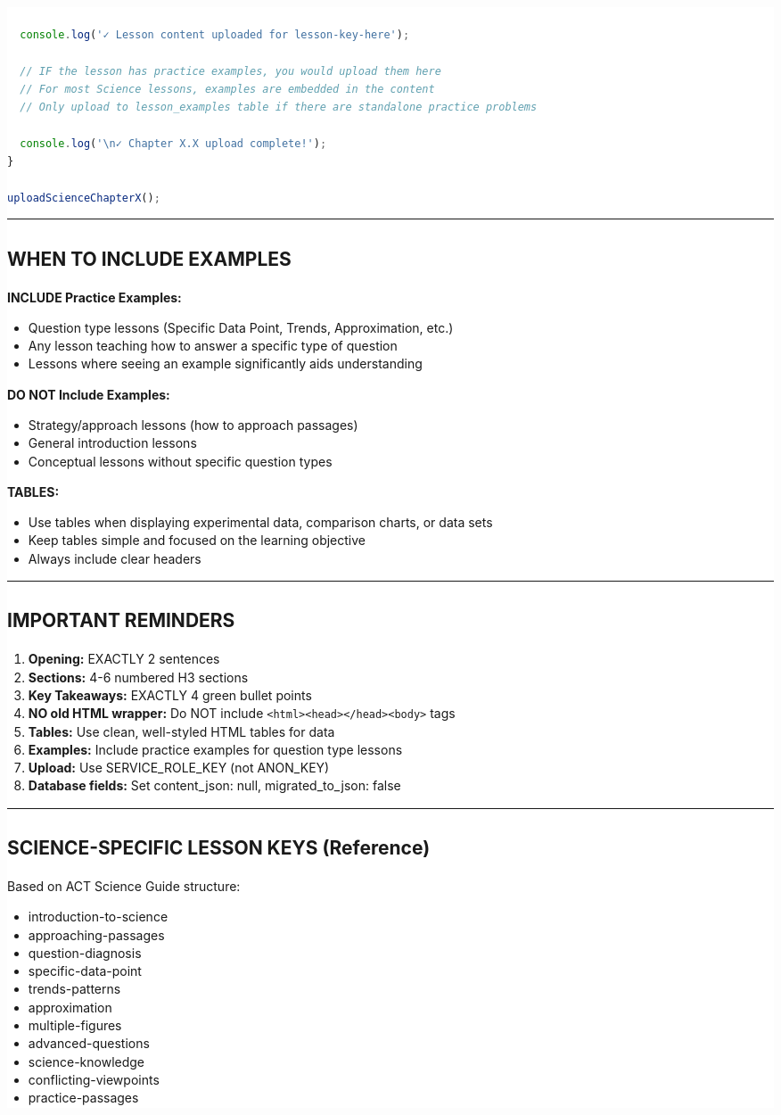 ```javascript

  console.log('✓ Lesson content uploaded for lesson-key-here');

  // IF the lesson has practice examples, you would upload them here
  // For most Science lessons, examples are embedded in the content
  // Only upload to lesson_examples table if there are standalone practice problems

  console.log('\n✓ Chapter X.X upload complete!');
}

uploadScienceChapterX();
```

---

## WHEN TO INCLUDE EXAMPLES

**INCLUDE Practice Examples:**
- Question type lessons (Specific Data Point, Trends, Approximation, etc.)
- Any lesson teaching how to answer a specific type of question
- Lessons where seeing an example significantly aids understanding

**DO NOT Include Examples:**
- Strategy/approach lessons (how to approach passages)
- General introduction lessons
- Conceptual lessons without specific question types

**TABLES:**
- Use tables when displaying experimental data, comparison charts, or data sets
- Keep tables simple and focused on the learning objective
- Always include clear headers

---

## IMPORTANT REMINDERS

1. **Opening:** EXACTLY 2 sentences
2. **Sections:** 4-6 numbered H3 sections
3. **Key Takeaways:** EXACTLY 4 green bullet points
4. **NO old HTML wrapper:** Do NOT include `<html><head></head><body>` tags
5. **Tables:** Use clean, well-styled HTML tables for data
6. **Examples:** Include practice examples for question type lessons
7. **Upload:** Use SERVICE_ROLE_KEY (not ANON_KEY)
8. **Database fields:** Set content_json: null, migrated_to_json: false

---

## SCIENCE-SPECIFIC LESSON KEYS (Reference)

Based on ACT Science Guide structure:
- introduction-to-science
- approaching-passages
- question-diagnosis
- specific-data-point
- trends-patterns
- approximation
- multiple-figures
- advanced-questions
- science-knowledge
- conflicting-viewpoints
- practice-passages

